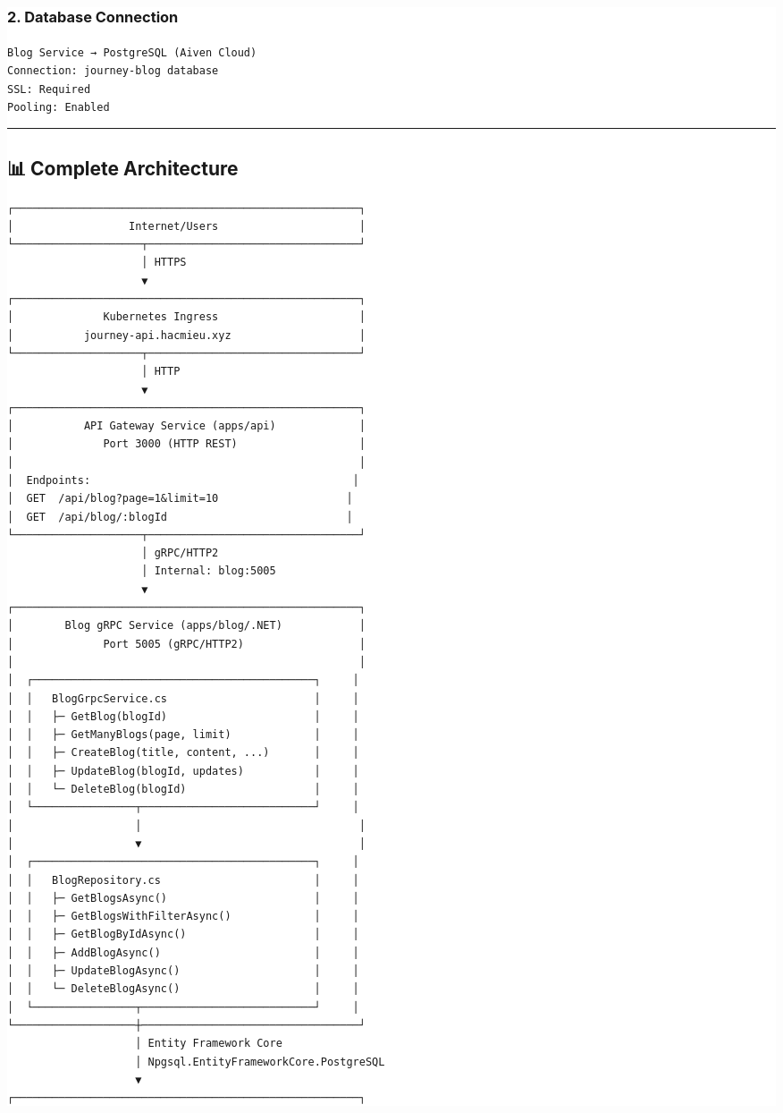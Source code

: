 ### 2. Database Connection

```
Blog Service → PostgreSQL (Aiven Cloud)
Connection: journey-blog database
SSL: Required
Pooling: Enabled
```

---

## 📊 Complete Architecture

```
┌──────────────────────────────────────────────────────┐
│                  Internet/Users                      │
└────────────────────┬─────────────────────────────────┘
                     │ HTTPS
                     ▼
┌──────────────────────────────────────────────────────┐
│              Kubernetes Ingress                      │
│           journey-api.hacmieu.xyz                    │
└────────────────────┬─────────────────────────────────┘
                     │ HTTP
                     ▼
┌──────────────────────────────────────────────────────┐
│           API Gateway Service (apps/api)             │
│              Port 3000 (HTTP REST)                   │
│                                                      │
│  Endpoints:                                         │
│  GET  /api/blog?page=1&limit=10                    │
│  GET  /api/blog/:blogId                            │
└────────────────────┬─────────────────────────────────┘
                     │ gRPC/HTTP2
                     │ Internal: blog:5005
                     ▼
┌──────────────────────────────────────────────────────┐
│        Blog gRPC Service (apps/blog/.NET)            │
│              Port 5005 (gRPC/HTTP2)                  │
│                                                      │
│  ┌────────────────────────────────────────────┐     │
│  │   BlogGrpcService.cs                       │     │
│  │   ├─ GetBlog(blogId)                       │     │
│  │   ├─ GetManyBlogs(page, limit)             │     │
│  │   ├─ CreateBlog(title, content, ...)       │     │
│  │   ├─ UpdateBlog(blogId, updates)           │     │
│  │   └─ DeleteBlog(blogId)                    │     │
│  └────────────────┬───────────────────────────┘     │
│                   │                                  │
│                   ▼                                  │
│  ┌────────────────────────────────────────────┐     │
│  │   BlogRepository.cs                        │     │
│  │   ├─ GetBlogsAsync()                       │     │
│  │   ├─ GetBlogsWithFilterAsync()             │     │
│  │   ├─ GetBlogByIdAsync()                    │     │
│  │   ├─ AddBlogAsync()                        │     │
│  │   ├─ UpdateBlogAsync()                     │     │
│  │   └─ DeleteBlogAsync()                     │     │
│  └────────────────┬───────────────────────────┘     │
└───────────────────┼──────────────────────────────────┘
                    │ Entity Framework Core
                    │ Npgsql.EntityFrameworkCore.PostgreSQL
                    ▼
┌──────────────────────────────────────────────────────┐
```